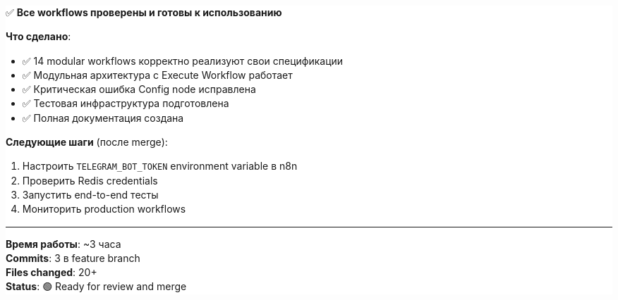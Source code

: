 ✅ **Все workflows проверены и готовы к использованию**

**Что сделано**:
- ✅ 14 modular workflows корректно реализуют свои спецификации
- ✅ Модульная архитектура с Execute Workflow работает
- ✅ Критическая ошибка Config node исправлена
- ✅ Тестовая инфраструктура подготовлена
- ✅ Полная документация создана

**Следующие шаги** (после merge):
1. Настроить `TELEGRAM_BOT_TOKEN` environment variable в n8n
2. Проверить Redis credentials
3. Запустить end-to-end тесты
4. Мониторить production workflows

---

**Время работы**: ~3 часа  
**Commits**: 3 в feature branch  
**Files changed**: 20+  
**Status**: 🟢 Ready for review and merge
